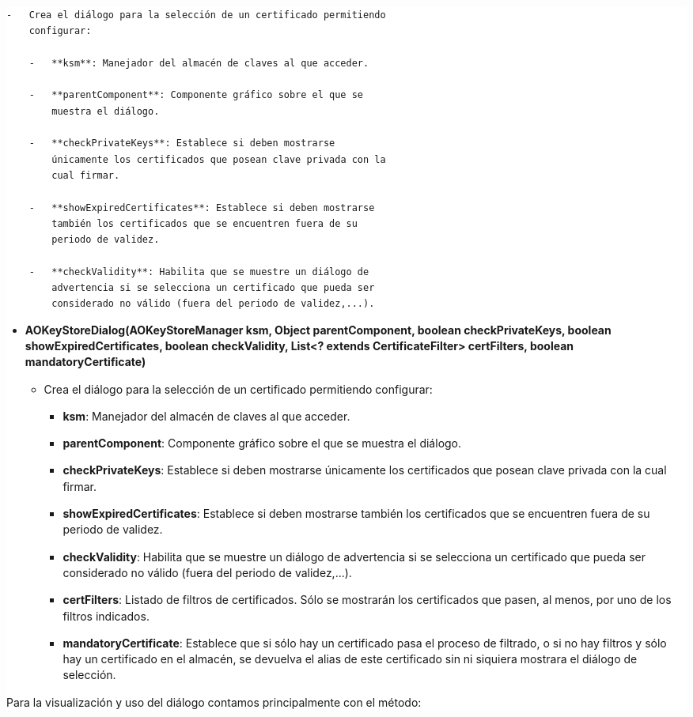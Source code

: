     -   Crea el diálogo para la selección de un certificado permitiendo
        configurar:

        -   **ksm**: Manejador del almacén de claves al que acceder.

        -   **parentComponent**: Componente gráfico sobre el que se
            muestra el diálogo.

        -   **checkPrivateKeys**: Establece si deben mostrarse
            únicamente los certificados que posean clave privada con la
            cual firmar.

        -   **showExpiredCertificates**: Establece si deben mostrarse
            también los certificados que se encuentren fuera de su
            periodo de validez.

        -   **checkValidity**: Habilita que se muestre un diálogo de
            advertencia si se selecciona un certificado que pueda ser
            considerado no válido (fuera del periodo de validez,...).

-   **AOKeyStoreDialog(AOKeyStoreManager ksm, Object parentComponent,
    boolean checkPrivateKeys, boolean showExpiredCertificates, boolean
    checkValidity, List&lt;? extends CertificateFilter&gt; certFilters,
    boolean mandatoryCertificate)**

    -   Crea el diálogo para la selección de un certificado permitiendo
        configurar:

        -   **ksm**: Manejador del almacén de claves al que acceder.

        -   **parentComponent**: Componente gráfico sobre el que se
            muestra el diálogo.

        -   **checkPrivateKeys**: Establece si deben mostrarse
            únicamente los certificados que posean clave privada con la
            cual firmar.

        -   **showExpiredCertificates**: Establece si deben mostrarse
            también los certificados que se encuentren fuera de su
            periodo de validez.

        -   **checkValidity**: Habilita que se muestre un diálogo de
            advertencia si se selecciona un certificado que pueda ser
            considerado no válido (fuera del periodo de validez,...).

        -   **certFilters**: Listado de filtros de certificados. Sólo se
            mostrarán los certificados que pasen, al menos, por uno de
            los filtros indicados.

        -   **mandatoryCertificate**: Establece que si sólo hay un
            certificado pasa el proceso de filtrado, o si no hay filtros
            y sólo hay un certificado en el almacén, se devuelva el
            alias de este certificado sin ni siquiera mostrara el
            diálogo de selección.

Para la visualización y uso del diálogo contamos principalmente con el
método:
